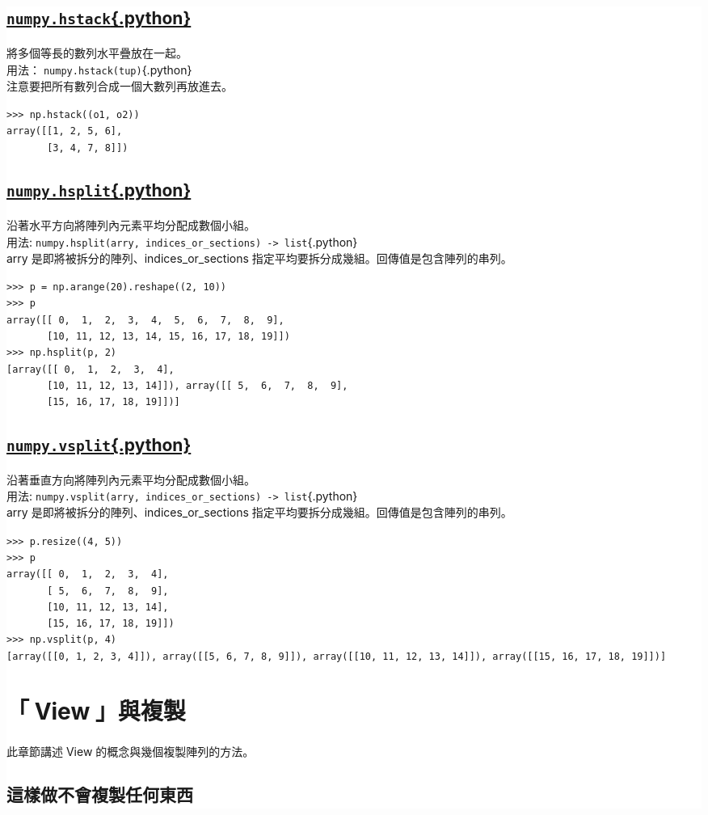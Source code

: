 ## [`numpy.hstack`{.python}][hstack]
將多個等長的數列水平疊放在一起。  
用法：  `numpy.hstack(tup)`{.python}  
注意要把所有數列合成一個大數列再放進去。

```{.python}
>>> np.hstack((o1, o2))
array([[1, 2, 5, 6],
       [3, 4, 7, 8]])
```

## [`numpy.hsplit`{.python}][hsplit]
沿著水平方向將陣列內元素平均分配成數個小組。  
用法: `numpy.hsplit(arry, indices_or_sections) -> list`{.python}   
arry 是即將被拆分的陣列、indices_or_sections 指定平均要拆分成幾組。回傳值是包含陣列的串列。

```{.python}
>>> p = np.arange(20).reshape((2, 10))
>>> p
array([[ 0,  1,  2,  3,  4,  5,  6,  7,  8,  9],
       [10, 11, 12, 13, 14, 15, 16, 17, 18, 19]])
>>> np.hsplit(p, 2)
[array([[ 0,  1,  2,  3,  4],
       [10, 11, 12, 13, 14]]), array([[ 5,  6,  7,  8,  9],
       [15, 16, 17, 18, 19]])]
```


## [`numpy.vsplit`{.python}][vsplit]
沿著垂直方向將陣列內元素平均分配成數個小組。  
用法: `numpy.vsplit(arry, indices_or_sections) -> list`{.python}   
arry 是即將被拆分的陣列、indices_or_sections 指定平均要拆分成幾組。回傳值是包含陣列的串列。

```{.python}
>>> p.resize((4, 5))
>>> p
array([[ 0,  1,  2,  3,  4],
       [ 5,  6,  7,  8,  9],
       [10, 11, 12, 13, 14],
       [15, 16, 17, 18, 19]])
>>> np.vsplit(p, 4)
[array([[0, 1, 2, 3, 4]]), array([[5, 6, 7, 8, 9]]), array([[10, 11, 12, 13, 14]]), array([[15, 16, 17, 18, 19]])]
```


[ravel]: https://numpy.org/doc/stable/reference/generated/numpy.ndarray.ravel.html
[ravel2]: https://numpy.org/doc/stable/reference/generated/numpy.ravel.html
[reshape]: https://numpy.org/doc/stable/reference/generated/numpy.ndarray.reshape.html
[reshape2]: https://numpy.org/doc/stable/reference/generated/numpy.reshape.html
[T]: https://numpy.org/doc/stable/reference/generated/numpy.ndarray.T.html
[transpose]: https://numpy.org/doc/stable/reference/generated/numpy.transpose.html#numpy.transpose
[resize]: https://numpy.org/doc/stable/reference/generated/numpy.ndarray.resize.html
[resize2]: https://numpy.org/doc/stable/reference/generated/numpy.resize.html
[vstack]: https://numpy.org/doc/stable/reference/generated/numpy.vstack.html
[hstack]: https://numpy.org/doc/stable/reference/generated/numpy.hstack.html
[hsplit]: https://numpy.org/doc/stable/reference/generated/numpy.hsplit.html
[vsplit]: https://numpy.org/doc/stable/reference/generated/numpy.vsplit.html

# 「 View 」與複製
此章節講述 View 的概念與幾個複製陣列的方法。  

## 這樣做不會複製任何東西


[numpy-logo]: https://upload.wikimedia.org/wikipedia/commons/thumb/3/31/NumPy_logo_2020.svg/512px-NumPy_logo_2020.svg.png
[numpy]: https://numpy.org/
[py-tutorial]: https://docs.python.org/zh-tw/3/tutorial/
[installation]: https://numpy.org/install/
[source]: https://numpy.org/devdocs/user/building.html
[ndarray]: https://numpy.org/doc/stable/reference/arrays.ndarray.html
[array_like]: https://numpy.org/doc/stable/glossary.html#term-array_like
[dtype]: https://numpy.org/doc/stable/reference/arrays.dtypes.html
[universal]: https://numpy.org/doc/stable/reference/ufuncs.html
[broadcast]: https://numpy.org/doc/stable/reference/ufuncs.html#ufuncs-broadcasting
[type-casting]: https://numpy.org/doc/stable/reference/ufuncs.html#ufuncs-casting
[vectorized]: https://numpy.org/doc/stable/glossary.html#term-vectorization
[ufunc]: https://numpy.org/doc/stable/reference/ufuncs.html#available-ufuncs
[flat]: https://numpy.org/doc/stable/reference/generated/numpy.ndarray.flat.html
[arr-copy]: https://numpy.org/doc/stable/reference/generated/numpy.ndarray.copy.html
[logo-source]: https://commons.wikimedia.org/wiki/File:NumPy_logo_2020.svg